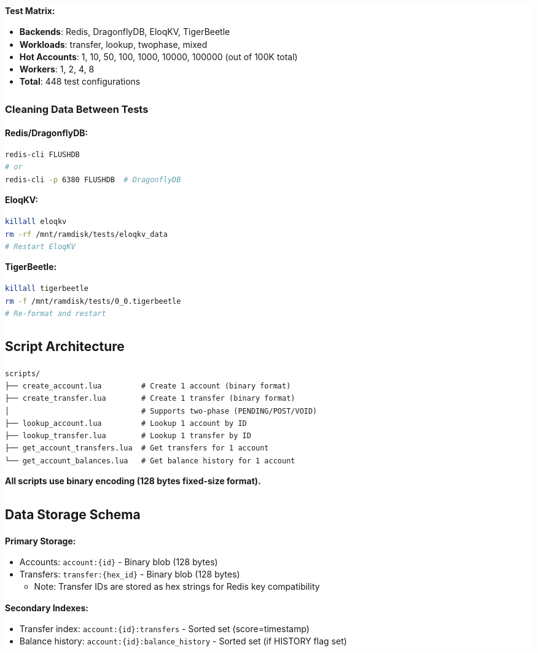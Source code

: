 **Test Matrix:**
- **Backends**: Redis, DragonflyDB, EloqKV, TigerBeetle
- **Workloads**: transfer, lookup, twophase, mixed
- **Hot Accounts**: 1, 10, 50, 100, 1000, 10000, 100000 (out of 100K total)
- **Workers**: 1, 2, 4, 8
- **Total**: 448 test configurations

### Cleaning Data Between Tests

**Redis/DragonflyDB:**
```bash
redis-cli FLUSHDB
# or
redis-cli -p 6380 FLUSHDB  # DragonflyDB
```

**EloqKV:**
```bash
killall eloqkv
rm -rf /mnt/ramdisk/tests/eloqkv_data
# Restart EloqKV
```

**TigerBeetle:**
```bash
killall tigerbeetle
rm -f /mnt/ramdisk/tests/0_0.tigerbeetle
# Re-format and restart
```

## Script Architecture

```
scripts/
├── create_account.lua         # Create 1 account (binary format)
├── create_transfer.lua        # Create 1 transfer (binary format)
│                              # Supports two-phase (PENDING/POST/VOID)
├── lookup_account.lua         # Lookup 1 account by ID
├── lookup_transfer.lua        # Lookup 1 transfer by ID
├── get_account_transfers.lua  # Get transfers for 1 account
└── get_account_balances.lua   # Get balance history for 1 account
```

**All scripts use binary encoding (128 bytes fixed-size format).**

## Data Storage Schema

**Primary Storage:**
- Accounts: `account:{id}` - Binary blob (128 bytes)
- Transfers: `transfer:{hex_id}` - Binary blob (128 bytes)
  - Note: Transfer IDs are stored as hex strings for Redis key compatibility

**Secondary Indexes:**
- Transfer index: `account:{id}:transfers` - Sorted set (score=timestamp)
- Balance history: `account:{id}:balance_history` - Sorted set (if HISTORY flag set)
